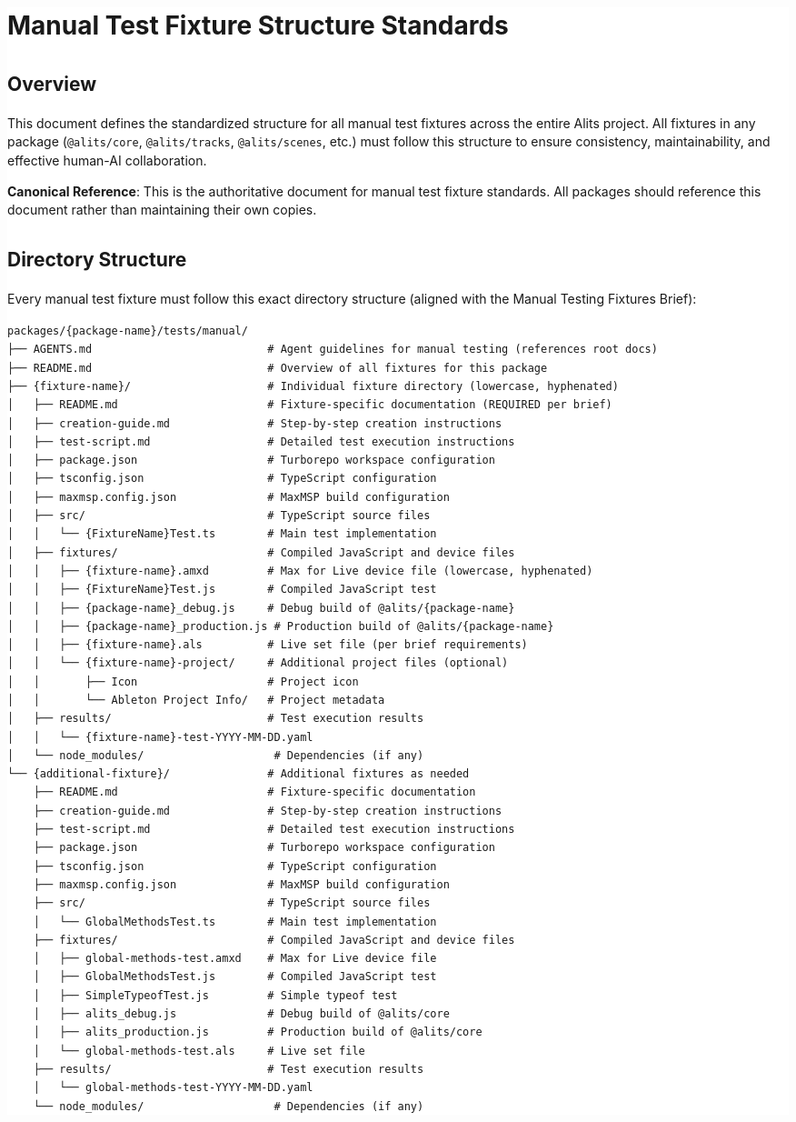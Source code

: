 # Manual Test Fixture Structure Standards

## Overview

This document defines the standardized structure for all manual test fixtures across the entire Alits project. All fixtures in any package (`@alits/core`, `@alits/tracks`, `@alits/scenes`, etc.) must follow this structure to ensure consistency, maintainability, and effective human-AI collaboration.

**Canonical Reference**: This is the authoritative document for manual test fixture standards. All packages should reference this document rather than maintaining their own copies.

## Directory Structure

Every manual test fixture must follow this exact directory structure (aligned with the Manual Testing Fixtures Brief):

```
packages/{package-name}/tests/manual/
├── AGENTS.md                           # Agent guidelines for manual testing (references root docs)
├── README.md                           # Overview of all fixtures for this package
├── {fixture-name}/                     # Individual fixture directory (lowercase, hyphenated)
│   ├── README.md                       # Fixture-specific documentation (REQUIRED per brief)
│   ├── creation-guide.md               # Step-by-step creation instructions
│   ├── test-script.md                  # Detailed test execution instructions
│   ├── package.json                    # Turborepo workspace configuration
│   ├── tsconfig.json                   # TypeScript configuration
│   ├── maxmsp.config.json              # MaxMSP build configuration
│   ├── src/                            # TypeScript source files
│   │   └── {FixtureName}Test.ts        # Main test implementation
│   ├── fixtures/                       # Compiled JavaScript and device files
│   │   ├── {fixture-name}.amxd         # Max for Live device file (lowercase, hyphenated)
│   │   ├── {FixtureName}Test.js        # Compiled JavaScript test
│   │   ├── {package-name}_debug.js     # Debug build of @alits/{package-name}
│   │   ├── {package-name}_production.js # Production build of @alits/{package-name}
│   │   ├── {fixture-name}.als          # Live set file (per brief requirements)
│   │   └── {fixture-name}-project/     # Additional project files (optional)
│   │       ├── Icon                    # Project icon
│   │       └── Ableton Project Info/   # Project metadata
│   ├── results/                        # Test execution results
│   │   └── {fixture-name}-test-YYYY-MM-DD.yaml
│   └── node_modules/                    # Dependencies (if any)
└── {additional-fixture}/               # Additional fixtures as needed
    ├── README.md                       # Fixture-specific documentation
    ├── creation-guide.md               # Step-by-step creation instructions
    ├── test-script.md                  # Detailed test execution instructions
    ├── package.json                    # Turborepo workspace configuration
    ├── tsconfig.json                   # TypeScript configuration
    ├── maxmsp.config.json              # MaxMSP build configuration
    ├── src/                            # TypeScript source files
    │   └── GlobalMethodsTest.ts        # Main test implementation
    ├── fixtures/                       # Compiled JavaScript and device files
    │   ├── global-methods-test.amxd    # Max for Live device file
    │   ├── GlobalMethodsTest.js        # Compiled JavaScript test
    │   ├── SimpleTypeofTest.js         # Simple typeof test
    │   ├── alits_debug.js              # Debug build of @alits/core
    │   ├── alits_production.js         # Production build of @alits/core
    │   └── global-methods-test.als     # Live set file
    ├── results/                        # Test execution results
    │   └── global-methods-test-YYYY-MM-DD.yaml
    └── node_modules/                    # Dependencies (if any)
```
